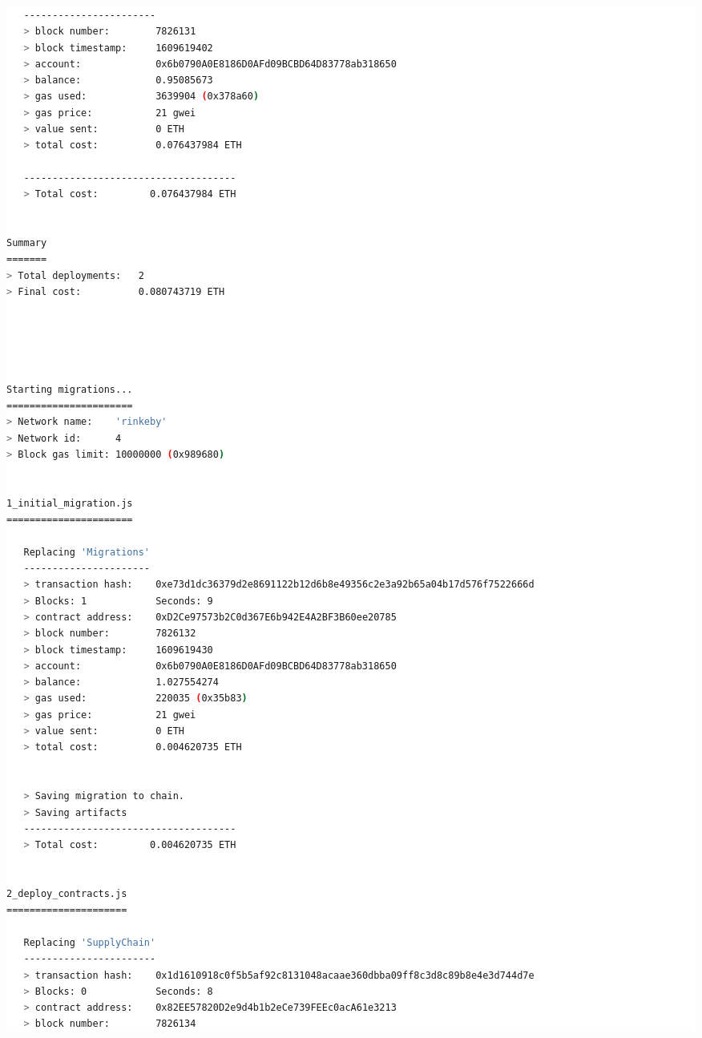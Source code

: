 ```bash
   -----------------------
   > block number:        7826131
   > block timestamp:     1609619402
   > account:             0x6b0790A0E8186D0AFd09BCBD64D83778ab318650
   > balance:             0.95085673
   > gas used:            3639904 (0x378a60)
   > gas price:           21 gwei
   > value sent:          0 ETH
   > total cost:          0.076437984 ETH

   -------------------------------------
   > Total cost:         0.076437984 ETH


Summary
=======
> Total deployments:   2
> Final cost:          0.080743719 ETH





Starting migrations...
======================
> Network name:    'rinkeby'
> Network id:      4
> Block gas limit: 10000000 (0x989680)


1_initial_migration.js
======================

   Replacing 'Migrations'
   ----------------------
   > transaction hash:    0xe73d1dc36379d2e8691122b12d6b8e49356c2e3a92b65a04b17d576f7522666d
   > Blocks: 1            Seconds: 9
   > contract address:    0xD2Ce97573b2C0d367E6b942E4A2BF3B60ee20785
   > block number:        7826132
   > block timestamp:     1609619430
   > account:             0x6b0790A0E8186D0AFd09BCBD64D83778ab318650
   > balance:             1.027554274
   > gas used:            220035 (0x35b83)
   > gas price:           21 gwei
   > value sent:          0 ETH
   > total cost:          0.004620735 ETH


   > Saving migration to chain.
   > Saving artifacts
   -------------------------------------
   > Total cost:         0.004620735 ETH


2_deploy_contracts.js
=====================

   Replacing 'SupplyChain'
   -----------------------
   > transaction hash:    0x1d1610918c0f5b5af92c8131048acaae360dbba09ff8c3d8c89b8e4e3d744d7e
   > Blocks: 0            Seconds: 8
   > contract address:    0x82EE57820D2e9d4b1b2eCe739FEEc0acA61e3213
   > block number:        7826134
```